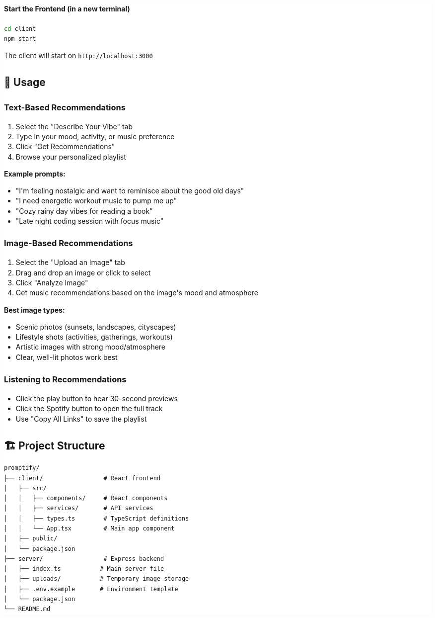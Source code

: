 #### Start the Frontend (in a new terminal)
```bash
cd client
npm start
```
The client will start on `http://localhost:3000`

## 📖 Usage

### Text-Based Recommendations
1. Select the "Describe Your Vibe" tab
2. Type in your mood, activity, or music preference
3. Click "Get Recommendations"
4. Browse your personalized playlist

**Example prompts:**
- "I'm feeling nostalgic and want to reminisce about the good old days"
- "I need energetic workout music to pump me up"
- "Cozy rainy day vibes for reading a book"
- "Late night coding session with focus music"

### Image-Based Recommendations
1. Select the "Upload an Image" tab
2. Drag and drop an image or click to select
3. Click "Analyze Image"
4. Get music recommendations based on the image's mood and atmosphere

**Best image types:**
- Scenic photos (sunsets, landscapes, cityscapes)
- Lifestyle shots (activities, gatherings, workouts)
- Artistic images with strong mood/atmosphere
- Clear, well-lit photos work best

### Listening to Recommendations
- Click the play button to hear 30-second previews
- Click the Spotify button to open the full track
- Use "Copy All Links" to save the playlist

## 🏗️ Project Structure

```
promptify/
├── client/                 # React frontend
│   ├── src/
│   │   ├── components/     # React components
│   │   ├── services/       # API services
│   │   ├── types.ts        # TypeScript definitions
│   │   └── App.tsx         # Main app component
│   ├── public/
│   └── package.json
├── server/                 # Express backend
│   ├── index.ts           # Main server file
│   ├── uploads/           # Temporary image storage
│   ├── .env.example       # Environment template
│   └── package.json
└── README.md
```
